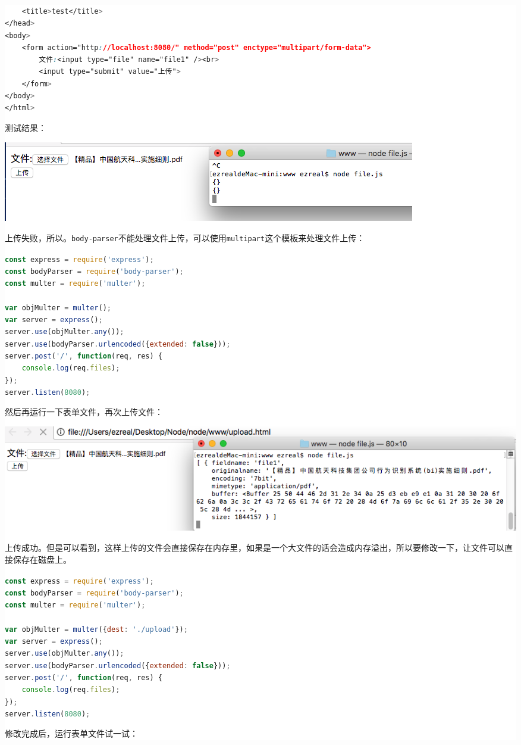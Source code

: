 ```css
	<title>test</title>
</head>
<body>
	<form action="http://localhost:8080/" method="post" enctype="multipart/form-data">
		文件:<input type="file" name="file1" /><br>
		<input type="submit" value="上传">
	</form>
</body>
</html>
```
测试结果：

![](img/002.png)

上传失败，所以。`body-parser`不能处理文件上传，可以使用`multipart`这个模板来处理文件上传：
```javascript
const express = require('express');
const bodyParser = require('body-parser');
const multer = require('multer');

var objMulter = multer();
var server = express();
server.use(objMulter.any());
server.use(bodyParser.urlencoded({extended: false}));
server.post('/', function(req, res) {
	console.log(req.files);
});
server.listen(8080);
```
然后再运行一下表单文件，再次上传文件：

![](img/003.png)

上传成功。但是可以看到，这样上传的文件会直接保存在内存里，如果是一个大文件的话会造成内存溢出，所以要修改一下，让文件可以直接保存在磁盘上。
```javascript
const express = require('express');
const bodyParser = require('body-parser');
const multer = require('multer');

var objMulter = multer({dest: './upload'});
var server = express();
server.use(objMulter.any());
server.use(bodyParser.urlencoded({extended: false}));
server.post('/', function(req, res) {
	console.log(req.files);
});
server.listen(8080);
```
修改完成后，运行表单文件试一试：